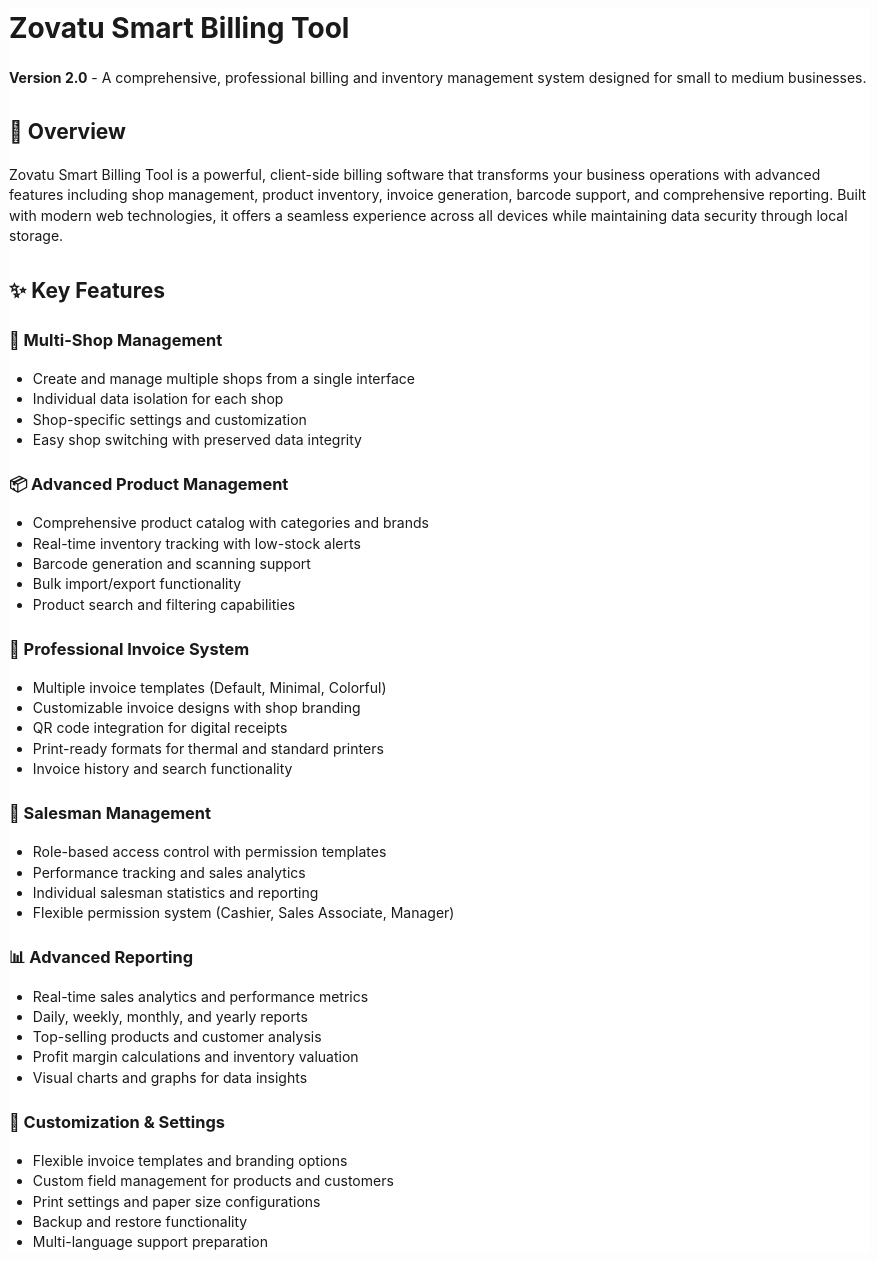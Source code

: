 # Zovatu Smart Billing Tool

**Version 2.0** - A comprehensive, professional billing and inventory management system designed for small to medium businesses.

## 🌟 Overview

Zovatu Smart Billing Tool is a powerful, client-side billing software that transforms your business operations with advanced features including shop management, product inventory, invoice generation, barcode support, and comprehensive reporting. Built with modern web technologies, it offers a seamless experience across all devices while maintaining data security through local storage.

## ✨ Key Features

### 🏪 Multi-Shop Management
- Create and manage multiple shops from a single interface
- Individual data isolation for each shop
- Shop-specific settings and customization
- Easy shop switching with preserved data integrity

### 📦 Advanced Product Management
- Comprehensive product catalog with categories and brands
- Real-time inventory tracking with low-stock alerts
- Barcode generation and scanning support
- Bulk import/export functionality
- Product search and filtering capabilities

### 🧾 Professional Invoice System
- Multiple invoice templates (Default, Minimal, Colorful)
- Customizable invoice designs with shop branding
- QR code integration for digital receipts
- Print-ready formats for thermal and standard printers
- Invoice history and search functionality

### 👥 Salesman Management
- Role-based access control with permission templates
- Performance tracking and sales analytics
- Individual salesman statistics and reporting
- Flexible permission system (Cashier, Sales Associate, Manager)

### 📊 Advanced Reporting
- Real-time sales analytics and performance metrics
- Daily, weekly, monthly, and yearly reports
- Top-selling products and customer analysis
- Profit margin calculations and inventory valuation
- Visual charts and graphs for data insights

### 🔧 Customization & Settings
- Flexible invoice templates and branding options
- Custom field management for products and customers
- Print settings and paper size configurations
- Backup and restore functionality
- Multi-language support preparation
